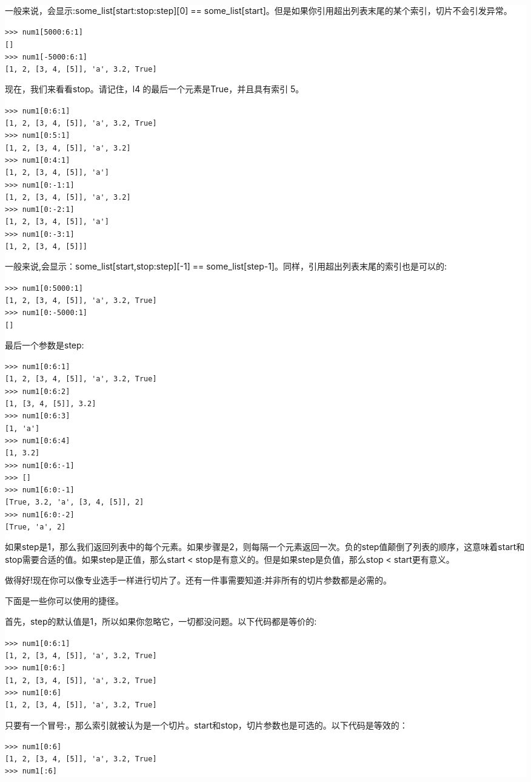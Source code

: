 一般来说，会显示:some_list[start:stop:step][0] == some_list[start]。但是如果你引用超出列表末尾的某个索引，切片不会引发异常。
```
>>> num1[5000:6:1]
[]
>>> num1[-5000:6:1]
[1, 2, [3, 4, [5]], 'a', 3.2, True]
```
现在，我们来看看stop。请记住，l4 的最后一个元素是True，并且具有索引 5。
```
>>> num1[0:6:1]
[1, 2, [3, 4, [5]], 'a', 3.2, True]
>>> num1[0:5:1]
[1, 2, [3, 4, [5]], 'a', 3.2]
>>> num1[0:4:1]
[1, 2, [3, 4, [5]], 'a']
>>> num1[0:-1:1]
[1, 2, [3, 4, [5]], 'a', 3.2]
>>> num1[0:-2:1]
[1, 2, [3, 4, [5]], 'a']
>>> num1[0:-3:1]
[1, 2, [3, 4, [5]]]
```
一般来说,会显示：some_list[start,stop:step][-1] == some_list[step-1]。同样，引用超出列表末尾的索引也是可以的:
```
>>> num1[0:5000:1]
[1, 2, [3, 4, [5]], 'a', 3.2, True]
>>> num1[0:-5000:1]
[]
```
最后一个参数是step:
```
>>> num1[0:6:1]
[1, 2, [3, 4, [5]], 'a', 3.2, True]
>>> num1[0:6:2]
[1, [3, 4, [5]], 3.2]
>>> num1[0:6:3]
[1, 'a']
>>> num1[0:6:4]
[1, 3.2]
>>> num1[0:6:-1]
>>> []
>>> num1[6:0:-1]
[True, 3.2, 'a', [3, 4, [5]], 2]
>>> num1[6:0:-2]
[True, 'a', 2]
```
如果step是1，那么我们返回列表中的每个元素。如果步骤是2，则每隔一个元素返回一次。负的step值颠倒了列表的顺序，这意味着start和stop需要合适的值。如果step是正值，那么start < stop是有意义的。但是如果step是负值，那么stop < start更有意义。

做得好!现在你可以像专业选手一样进行切片了。还有一件事需要知道:并非所有的切片参数都是必需的。

下面是一些你可以使用的捷径。

首先，step的默认值是1，所以如果你忽略它，一切都没问题。以下代码都是等价的:
```
>>> num1[0:6:1]
[1, 2, [3, 4, [5]], 'a', 3.2, True]
>>> num1[0:6:]
[1, 2, [3, 4, [5]], 'a', 3.2, True]
>>> num1[0:6]
[1, 2, [3, 4, [5]], 'a', 3.2, True]
```
只要有一个冒号:，那么索引就被认为是一个切片。start和stop，切片参数也是可选的。以下代码是等效的：
```
>>> num1[0:6]
[1, 2, [3, 4, [5]], 'a', 3.2, True]
>>> num1[:6]
```